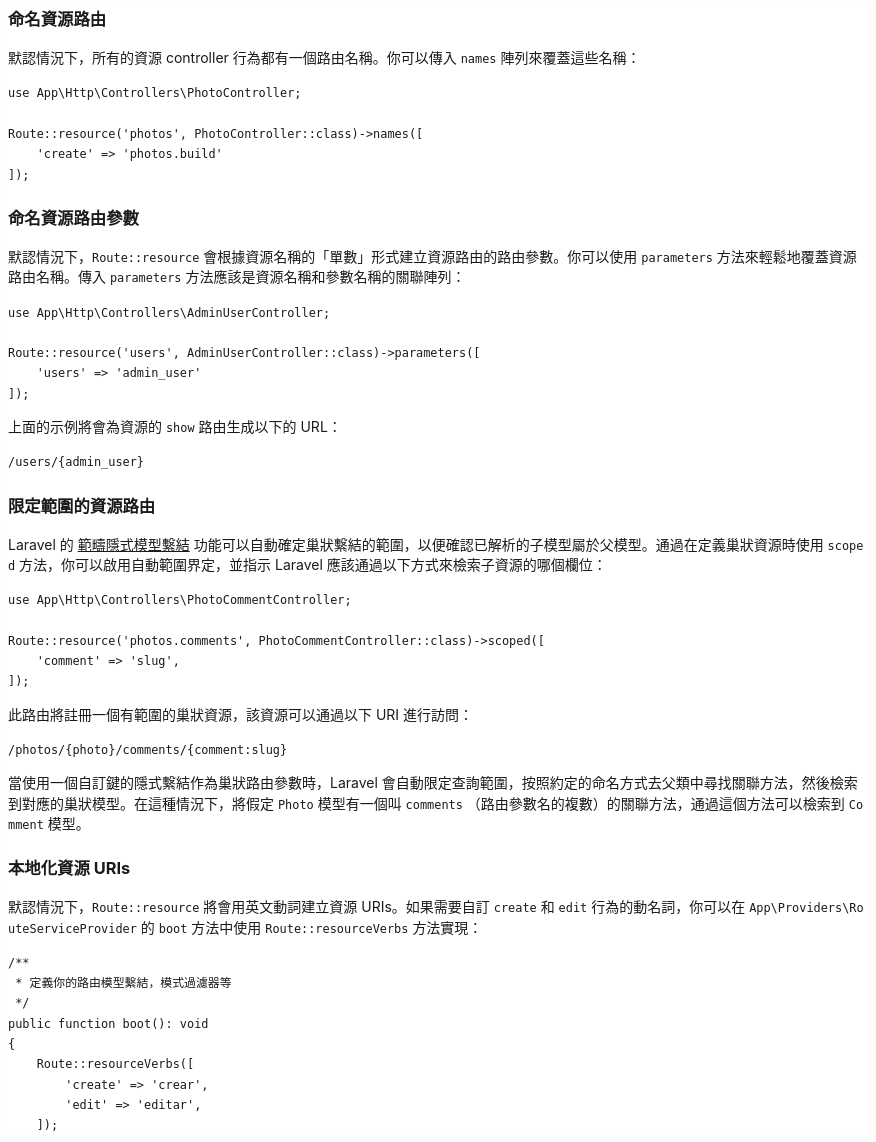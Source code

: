 ### 命名資源路由

默認情況下，所有的資源 controller 行為都有一個路由名稱。你可以傳入 `names` 陣列來覆蓋這些名稱：

    use App\Http\Controllers\PhotoController;

    Route::resource('photos', PhotoController::class)->names([
        'create' => 'photos.build'
    ]);

### 命名資源路由參數

默認情況下，`Route::resource` 會根據資源名稱的「單數」形式建立資源路由的路由參數。你可以使用 `parameters` 方法來輕鬆地覆蓋資源路由名稱。傳入 `parameters` 方法應該是資源名稱和參數名稱的關聯陣列：

    use App\Http\Controllers\AdminUserController;

    Route::resource('users', AdminUserController::class)->parameters([
        'users' => 'admin_user'
    ]);

上面的示例將會為資源的 `show` 路由生成以下的 URL：

    /users/{admin_user}

### 限定範圍的資源路由

Laravel 的 [範疇隱式模型繫結](/docs/laravel/10.x/routing#implicit-model-binding-scoping) 功能可以自動確定巢狀繫結的範圍，以便確認已解析的子模型屬於父模型。通過在定義巢狀資源時使用 `scoped` 方法，你可以啟用自動範圍界定，並指示 Laravel 應該通過以下方式來檢索子資源的哪個欄位：

    use App\Http\Controllers\PhotoCommentController;

    Route::resource('photos.comments', PhotoCommentController::class)->scoped([
        'comment' => 'slug',
    ]);

此路由將註冊一個有範圍的巢狀資源，該資源可以通過以下 URI 進行訪問：

    /photos/{photo}/comments/{comment:slug}

當使用一個自訂鍵的隱式繫結作為巢狀路由參數時，Laravel 會自動限定查詢範圍，按照約定的命名方式去父類中尋找關聯方法，然後檢索到對應的巢狀模型。在這種情況下，將假定 `Photo` 模型有一個叫 `comments` （路由參數名的複數）的關聯方法，通過這個方法可以檢索到 `Comment` 模型。

### 本地化資源 URIs

默認情況下，`Route::resource` 將會用英文動詞建立資源 URIs。如果需要自訂 `create` 和 `edit` 行為的動名詞，你可以在 `App\Providers\RouteServiceProvider` 的 `boot` 方法中使用 `Route::resourceVerbs` 方法實現：

    /**
     * 定義你的路由模型繫結，模式過濾器等
     */
    public function boot(): void
    {
        Route::resourceVerbs([
            'create' => 'crear',
            'edit' => 'editar',
        ]);
